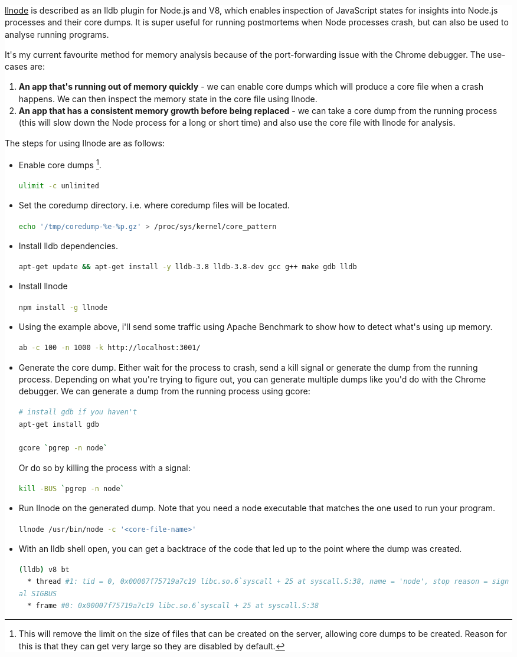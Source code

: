 [llnode](https://github.com/nodejs/llnode) is described as an lldb plugin for Node.js and V8, which enables inspection of JavaScript states for insights into Node.js processes and their core dumps. It is super useful for running postmortems when Node processes crash, but can also be used to analyse running programs.

It's my current favourite method for memory analysis because of the port-forwarding issue with the Chrome debugger. The use-cases are:

1. **An app that's running out of memory quickly** - we can enable core dumps which will produce a core file when a crash happens. We can then inspect the memory state in the core file using llnode.
2. **An app that has a consistent memory growth before being replaced** - we can take a core dump from the running process (this will slow down the Node process for a long or short time) and also use the core file with llnode for analysis.

The steps for using llnode are as follows:

- Enable core dumps [^5].
    ```bash
    ulimit -c unlimited
    ```
- Set the coredump directory. i.e. where coredump files will be located.
    ```bash
    echo '/tmp/coredump-%e-%p.gz' > /proc/sys/kernel/core_pattern
    ```
- Install lldb dependencies.
    ```bash
    apt-get update && apt-get install -y lldb-3.8 lldb-3.8-dev gcc g++ make gdb lldb
    ```
- Install llnode
    ```bash
    npm install -g llnode
    ```
- Using the example above, i'll send some traffic using Apache Benchmark to show how to detect what's using up memory.
    ```bash
    ab -c 100 -n 1000 -k http://localhost:3001/
    ```
- Generate the core dump. Either wait for the process to crash, send a kill signal or generate the dump from the running process. Depending on what you're trying to figure out, you can generate multiple dumps like you'd do with the Chrome debugger. We can generate a dump from the running process using gcore:
    ```bash
    # install gdb if you haven't
    apt-get install gdb
    
    gcore `pgrep -n node`
    ```
    Or do so by killing the process with a signal:
    ```bash
    kill -BUS `pgrep -n node`
    ```
- Run llnode on the generated dump. Note that you need a node executable that matches the one used to run your program.
    ```bash
    llnode /usr/bin/node -c '<core-file-name>'
    ```
- With an lldb shell open, you can get a backtrace of the code that led up to the point where the dump was created.
    ```bash
    (lldb) v8 bt
      * thread #1: tid = 0, 0x00007f75719a7c19 libc.so.6`syscall + 25 at syscall.S:38, name = 'node', stop reason = signal SIGBUS
      * frame #0: 0x00007f75719a7c19 libc.so.6`syscall + 25 at syscall.S:38

[^1]: They are mostly created with the [mmap](https://man7.org/linux/man-pages/man2/mmap.2.html) syscall. You can read more about it [here](https://en.wikipedia.org/wiki/Page_(computer_memory)).
[^2]: Prometheus [doesn't have an easy way to export process metrics](https://groups.google.com/g/prometheus-users/c/XIlFmgZ4c1U?pli=1,), but if you can write an exporter for CPU and memory stats for Node, you can then visualise with Grafana and set up alerts with Prometheus. Sounds like a fun project ngl.
[^3]: [Why are memory leaks a problem?](https://devcenter.heroku.com/articles/node-memory-use#why-are-memory-leaks-a-problem)
[^4]: Some examples of great resources on this are [The Heroku article](https://devcenter.heroku.com/articles/node-memory-use#inspecting-locally) and [Auth0 describing finding leaks in browser Javascript code](https://auth0.com/blog/four-types-of-leaks-in-your-javascript-code-and-how-to-get-rid-of-them/#:~:text=to%20find%20leaks.-,Example%3A%20Finding%20Leaks%20Using,and%20must%20be%20fixed.,-For%20our%20example).
[^5]: This will remove the limit on the size of files that can be created on the server, allowing core dumps to be created. Reason for this is that they can get very large so they are disabled by default.